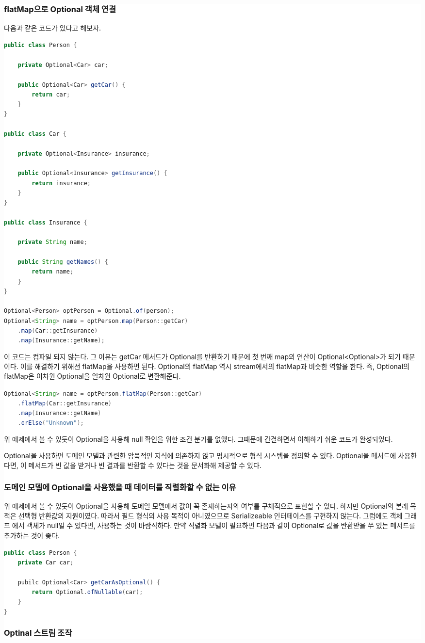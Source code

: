 ### flatMap으로 Optional 객체 연결
  다음과 같은 코드가 있다고 해보자.
```java
public class Person {
    
    private Optional<Car> car;
    
    public Optional<Car> getCar() {
        return car;
    }
}
 
public class Car {
 
    private Optional<Insurance> insurance;
 
    public Optional<Insurance> getInsurance() {
        return insurance;
    }
}
 
public class Insurance {
 
    private String name;
 
    public String getNames() {
        return name;
    }
}
 
Optional<Person> optPerson = Optional.of(person);
Optional<String> name = optPerson.map(Person::getCar)
    .map(Car::getInsurance)
    .map(Insurance::getName);
```
  이 코드는 컴파일 되지 않는다. 그 이유는 getCar 메서드가 Optional<Car>를 반환하기 때문에 첫 번째 map의 연산이 Optional<Optional<Car>>가 되기 때문이다. 이를 해결하기 위해선 flatMap을 사용하면 된다. Optional의 flatMap 역시 stream에서의 flatMap과 비슷한 역할을 한다. 즉, Optional의 flatMap은 이차원 Optional을 일차원 Optional로 변환해준다.
```java
Optional<String> name = optPerson.flatMap(Person::getCar)
    .flatMap(Car::getInsurance)
    .map(Insurance::getName)
    .orElse("Unknown");
```
 위 예제에서 볼 수 있듯이 Optional을 사용해 null 확인을 위한 조건 분기를 없앴다. 그때문에 간결하면서 이해하기 쉬운 코드가 완성되었다.

  Optional을 사용하면 도메인 모델과 관련한 암묵적인 지식에 의존하지 않고 명시적으로 형식 시스템을 정의할 수 있다. Optional을 메서드에 사용한다면, 이 메서드가 빈 값을 받거나 빈 결과를 반환할 수 있다는 것을 문서화해 제공할 수 있다.

### 도메인 모델에 Optional을 사용했을 때 데이터를 직렬화할 수 없는 이유
  위 예제에서 볼 수 있듯이 Optional을 사용해 도메일 모델에서 값이 꼭 존재하는지의 여부를 구체적으로 표현할 수 있다. 하지만 Optional의 본래 목적은 선택형 반환값의 지원이였다. 따라서 필드 형식의 사용 목적이 아니였으므로 Serializeable 인터페이스를 구현하지 않는다. 그럼에도 객체 그래프 에서 객체가 null일 수 있다면, 사용하는 것이 바람직하다. 만약 직렬화 모델이 필요하면 다음과 같이 Optional로 값을 반환받을 쑤 있는 메서드를 추가하는 것이 좋다.
```java
public class Person {
    private Car car;
    
    pubilc Optional<Car> getCarAsOptional() {
        return Optional.ofNullable(car);
    }
}
```
### Optinal 스트림 조작